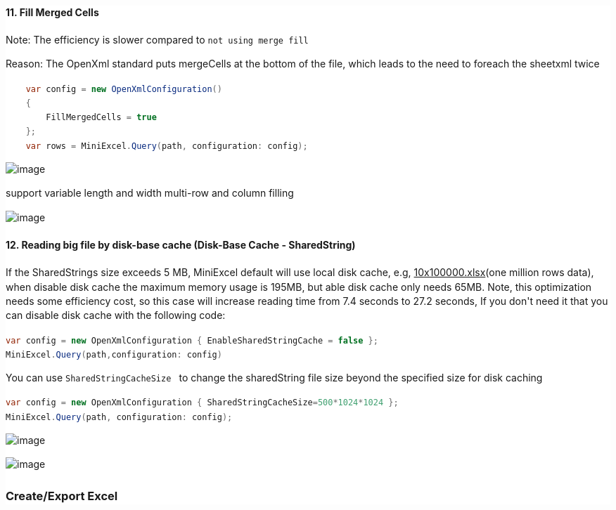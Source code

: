 

#### 11. Fill Merged Cells 

Note: The efficiency is slower compared to `not using merge fill`      

Reason: The OpenXml standard puts mergeCells at the bottom of the file, which leads to the need to foreach the sheetxml twice

```csharp
	var config = new OpenXmlConfiguration()
	{
		FillMergedCells = true
	};
	var rows = MiniExcel.Query(path, configuration: config);
```

![image](https://user-images.githubusercontent.com/12729184/117973630-3527d500-b35f-11eb-95c3-bde255f8114e.png)

support variable length and width multi-row and column filling

![image](https://user-images.githubusercontent.com/12729184/117973820-6d2f1800-b35f-11eb-88d8-555063938108.png)

#### 12. Reading big file by disk-base cache (Disk-Base Cache - SharedString)

If the SharedStrings size exceeds 5 MB, MiniExcel default will use local disk cache, e.g, [10x100000.xlsx](https://github.com/MiniExcel/MiniExcel/files/8403819/NotDuplicateSharedStrings_10x100000.xlsx)(one million rows data), when disable disk cache the maximum memory usage is 195MB, but able disk cache only needs 65MB. Note, this optimization needs some efficiency cost, so this case will increase reading time from 7.4 seconds to 27.2 seconds, If you don't need it that you can disable disk cache with the following code:  

```csharp
var config = new OpenXmlConfiguration { EnableSharedStringCache = false };
MiniExcel.Query(path,configuration: config)
```

You can use `SharedStringCacheSize ` to change the sharedString file size beyond the specified size for disk caching
```csharp
var config = new OpenXmlConfiguration { SharedStringCacheSize=500*1024*1024 };
MiniExcel.Query(path, configuration: config);
```


![image](https://user-images.githubusercontent.com/12729184/161411851-1c3f72a7-33b3-4944-84dc-ffc1d16747dd.png)

![image](https://user-images.githubusercontent.com/12729184/161411825-17f53ec7-bef4-4b16-b234-e24799ea41b0.png)









### Create/Export Excel  <a name="getstart2"></a>
